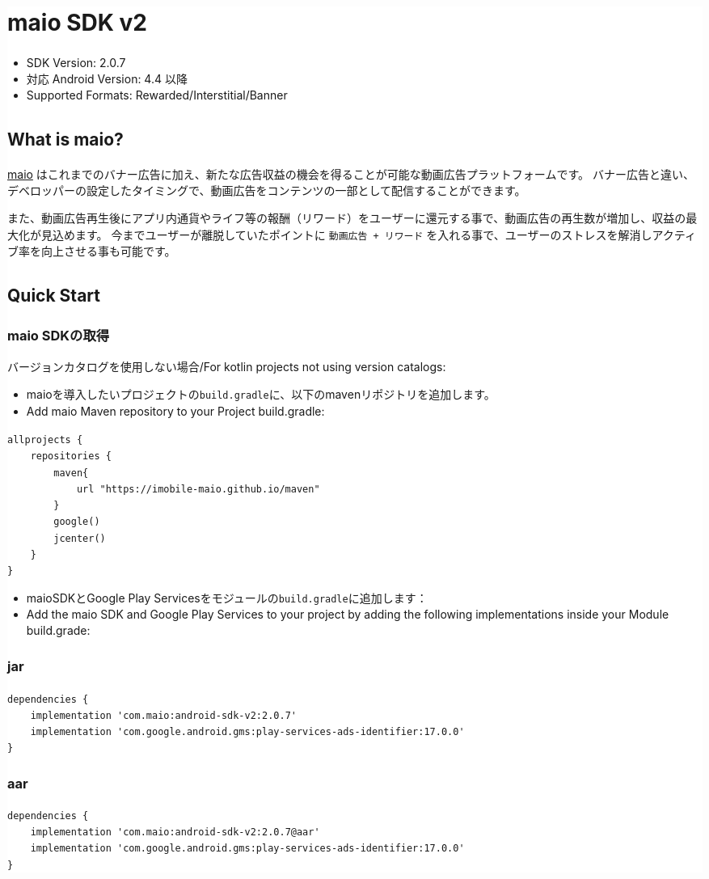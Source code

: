 # maio SDK v2

- SDK Version: 2.0.7
- 対応 Android Version: 4.4 以降
- Supported Formats: Rewarded/Interstitial/Banner

## What is maio?

[maio](https://adpf-info.i-mobile.co.jp/) はこれまでのバナー広告に加え、新たな広告収益の機会を得ることが可能な動画広告プラットフォームです。
バナー広告と違い、デベロッパーの設定したタイミングで、動画広告をコンテンツの一部として配信することができます。

また、動画広告再生後にアプリ内通貨やライフ等の報酬（リワード）をユーザーに還元する事で、動画広告の再生数が増加し、収益の最大化が見込めます。
今までユーザーが離脱していたポイントに `動画広告 + リワード` を入れる事で、ユーザーのストレスを解消しアクティブ率を向上させる事も可能です。


## Quick Start

### maio SDKの取得

バージョンカタログを使用しない場合/For kotlin projects not using version catalogs:

- maioを導入したいプロジェクトの`build.gradle`に、以下のmavenリポジトリを追加します。
- Add maio Maven repository to your Project build.gradle:

<pre><code>allprojects {
    repositories {
        maven{
            url "https://imobile-maio.github.io/maven"
        }
        google()
        jcenter()
    }
}
</pre></code>

- maioSDKとGoogle Play Servicesをモジュールの`build.gradle`に追加します：
- Add the maio SDK and Google Play Services to your project by adding the following implementations inside your Module build.grade:

### jar 

<pre><code>dependencies {
    implementation 'com.maio:android-sdk-v2:2.0.7'
    implementation 'com.google.android.gms:play-services-ads-identifier:17.0.0'
}
</pre></code>

### aar

<pre><code>dependencies {
    implementation 'com.maio:android-sdk-v2:2.0.7@aar'
    implementation 'com.google.android.gms:play-services-ads-identifier:17.0.0'
}
</pre></code>
